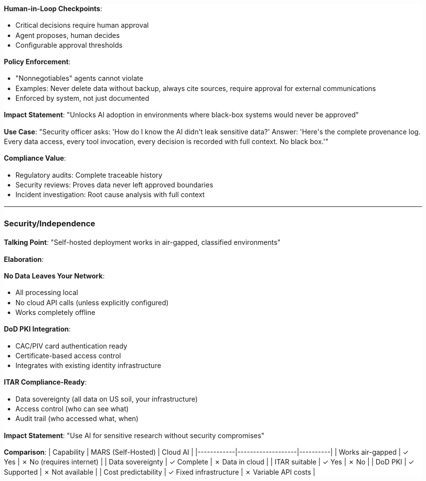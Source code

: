 **Human-in-Loop Checkpoints**:
- Critical decisions require human approval
- Agent proposes, human decides
- Configurable approval thresholds

**Policy Enforcement**:
- "Nonnegotiables" agents cannot violate
- Examples: Never delete data without backup, always cite sources, require approval for external communications
- Enforced by system, not just documented

**Impact Statement**: "Unlocks AI adoption in environments where black-box systems would never be approved"

**Use Case**:
"Security officer asks: 'How do I know the AI didn't leak sensitive data?'
Answer: 'Here's the complete provenance log. Every data access, every tool invocation, every decision is recorded with full context. No black box.'"

**Compliance Value**:
- Regulatory audits: Complete traceable history
- Security reviews: Proves data never left approved boundaries
- Incident investigation: Root cause analysis with full context

---

### Security/Independence

**Talking Point**: "Self-hosted deployment works in air-gapped, classified environments"

**Elaboration**:

**No Data Leaves Your Network**:
- All processing local
- No cloud API calls (unless explicitly configured)
- Works completely offline

**DoD PKI Integration**:
- CAC/PIV card authentication ready
- Certificate-based access control
- Integrates with existing identity infrastructure

**ITAR Compliance-Ready**:
- Data sovereignty (all data on US soil, your infrastructure)
- Access control (who can see what)
- Audit trail (who accessed what, when)

**Impact Statement**: "Use AI for sensitive research without security compromises"

**Comparison**:
| Capability | MARS (Self-Hosted) | Cloud AI |
|------------|-------------------|----------|
| Works air-gapped | ✓ Yes | ✗ No (requires internet) |
| Data sovereignty | ✓ Complete | ✗ Data in cloud |
| ITAR suitable | ✓ Yes | ✗ No |
| DoD PKI | ✓ Supported | ✗ Not available |
| Cost predictability | ✓ Fixed infrastructure | ✗ Variable API costs |
